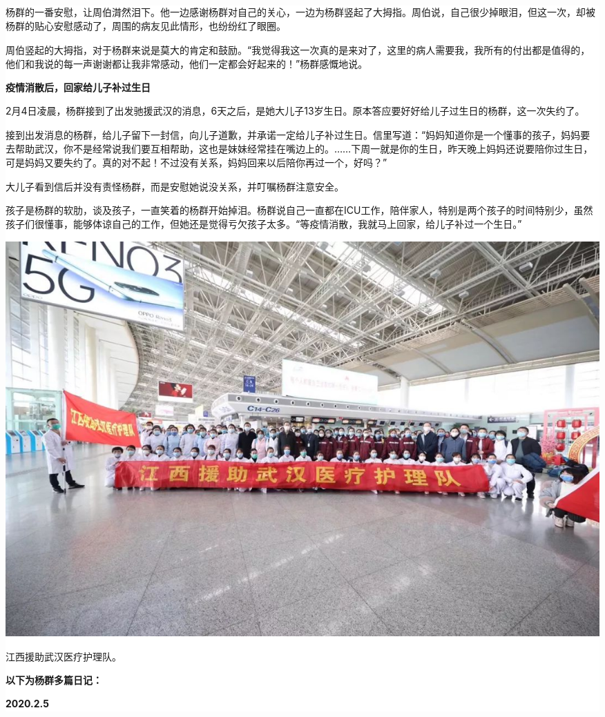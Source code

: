   
杨群的一番安慰，让周伯潸然泪下。他一边感谢杨群对自己的关心，一边为杨群竖起了大拇指。周伯说，自己很少掉眼泪，但这一次，却被杨群的贴心安慰感动了，周围的病友见此情形，也纷纷红了眼圈。

  
周伯竖起的大拇指，对于杨群来说是莫大的肯定和鼓励。“我觉得我这一次真的是来对了，这里的病人需要我，我所有的付出都是值得的，他们和我说的每一声谢谢都让我非常感动，他们一定都会好起来的！”杨群感慨地说。

  
**疫情消散后，回家给儿子补过生日**

2月4日凌晨，杨群接到了出发驰援武汉的消息，6天之后，是她大儿子13岁生日。原本答应要好好给儿子过生日的杨群，这一次失约了。

  
接到出发消息的杨群，给儿子留下一封信，向儿子道歉，并承诺一定给儿子补过生日。信里写道：“妈妈知道你是一个懂事的孩子，妈妈要去帮助武汉，你不是经常说我们要互相帮助，这也是妹妹经常挂在嘴边上的。……下周一就是你的生日，昨天晚上妈妈还说要陪你过生日，可是妈妈又要失约了。真的对不起！不过没有关系，妈妈回来以后陪你再过一个，好吗？”

  
大儿子看到信后并没有责怪杨群，而是安慰她说没关系，并叮嘱杨群注意安全。

孩子是杨群的软肋，谈及孩子，一直笑着的杨群开始掉泪。杨群说自己一直都在ICU工作，陪伴家人，特别是两个孩子的时间特别少，虽然孩子们很懂事，能够体谅自己的工作，但她还是觉得亏欠孩子太多。“等疫情消散，我就马上回家，给儿子补过一个生日。”

![](/images/post/828e4cb338a2d3540beec5821e6a50c9.jpg)

江西援助武汉医疗护理队。

  
**以下为杨群多篇日记：**

**2020.2.5**
